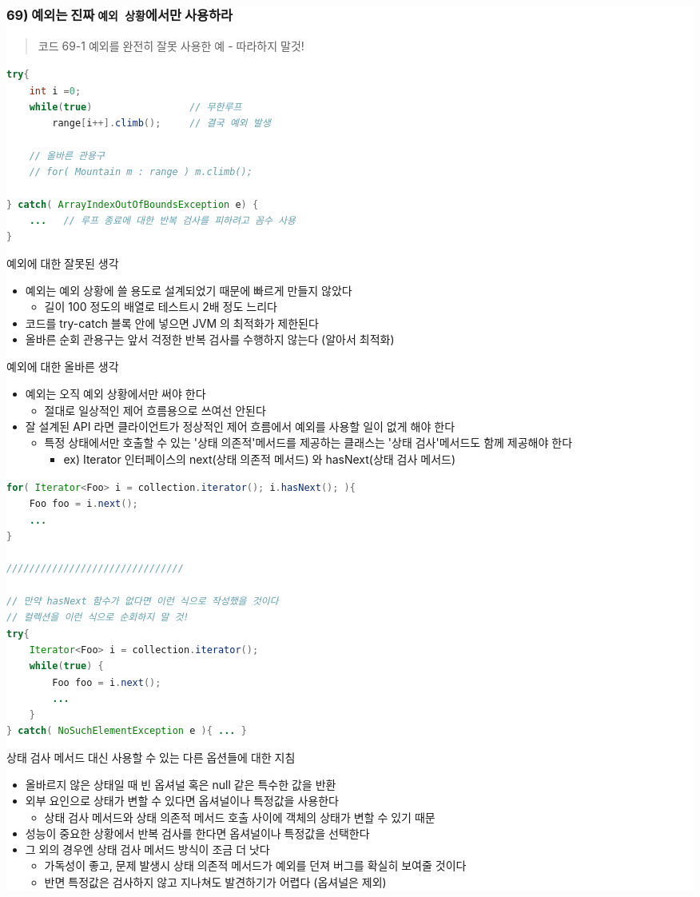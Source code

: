 ### 69) 예외는 진짜 `예외 상황`에서만 사용하라 <a id="item69" />

> 코드 69-1 예외를 완전히 잘못 사용한 예 - 따라하지 말것!

```java
try{
    int i =0;
    while(true)                 // 무한루프
        range[i++].climb();     // 결국 예외 발생

    // 올바른 관용구
    // for( Mountain m : range ) m.climb();

} catch( ArrayIndexOutOfBoundsException e) {
    ...   // 루프 종료에 대한 반복 검사를 피하려고 꼼수 사용
}
```

예외에 대한 잘못된 생각

- 예외는 예외 상황에 쓸 용도로 설계되었기 때문에 빠르게 만들지 않았다
  - 길이 100 정도의 배열로 테스트시 2배 정도 느리다
- 코드를 try-catch 블록 안에 넣으면 JVM 의 최적화가 제한된다
- 올바른 순회 관용구는 앞서 걱정한 반복 검사를 수행하지 않는다 (알아서 최적화)

예외에 대한 올바른 생각

- 예외는 오직 예외 상황에서만 써야 한다
  - 절대로 일상적인 제어 흐름용으로 쓰여선 안된다
- 잘 설계된 API 라면 클라이언트가 정상적인 제어 흐름에서 예외를 사용할 일이 없게 해야 한다
  - 특정 상태에서만 호출할 수 있는 '상태 의존적'메서드를 제공하는 클래스는 '상태 검사'메서드도 함께 제공해야 한다
    - ex) Iterator 인터페이스의 next(상태 의존적 메서드) 와 hasNext(상태 검사 메서드)

```java
for( Iterator<Foo> i = collection.iterator(); i.hasNext(); ){
    Foo foo = i.next();
    ...
}

///////////////////////////////

// 만약 hasNext 함수가 없다면 이런 식으로 작성했을 것이다
// 컬렉션을 이런 식으로 순회하지 말 것!
try{
    Iterator<Foo> i = collection.iterator();
    while(true) {
        Foo foo = i.next();
        ...
    }
} catch( NoSuchElementException e ){ ... }
```

상태 검사 메서드 대신 사용할 수 있는 다른 옵션들에 대한 지침

- 올바르지 않은 상태일 때 빈 옵셔널 혹은 null 같은 특수한 값을 반환
- 외부 요인으로 상태가 변할 수 있다면 옵셔널이나 특정값을 사용한다
  - 상태 검사 메서드와 상태 의존적 메서드 호출 사이에 객체의 상태가 변할 수 있기 때문
- 성능이 중요한 상황에서 반복 검사를 한다면 옵셔널이나 특정값을 선택한다
- 그 외의 경우엔 상태 검사 메서드 방식이 조금 더 낫다
  - 가독성이 좋고, 문제 발생시 상태 의존적 메서드가 예외를 던져 버그를 확실히 보여줄 것이다
  - 반면 특정값은 검사하지 않고 지나쳐도 발견하기가 어렵다 (옵셔널은 제외)
